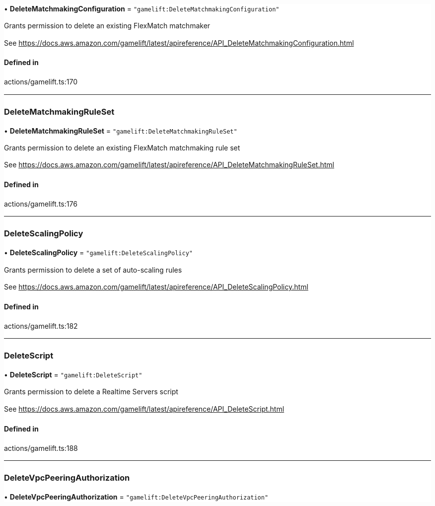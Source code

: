 • **DeleteMatchmakingConfiguration** = ``"gamelift:DeleteMatchmakingConfiguration"``

Grants permission to delete an existing FlexMatch matchmaker

See https://docs.aws.amazon.com/gamelift/latest/apireference/API_DeleteMatchmakingConfiguration.html

#### Defined in

actions/gamelift.ts:170

___

### DeleteMatchmakingRuleSet

• **DeleteMatchmakingRuleSet** = ``"gamelift:DeleteMatchmakingRuleSet"``

Grants permission to delete an existing FlexMatch matchmaking rule set

See https://docs.aws.amazon.com/gamelift/latest/apireference/API_DeleteMatchmakingRuleSet.html

#### Defined in

actions/gamelift.ts:176

___

### DeleteScalingPolicy

• **DeleteScalingPolicy** = ``"gamelift:DeleteScalingPolicy"``

Grants permission to delete a set of auto-scaling rules

See https://docs.aws.amazon.com/gamelift/latest/apireference/API_DeleteScalingPolicy.html

#### Defined in

actions/gamelift.ts:182

___

### DeleteScript

• **DeleteScript** = ``"gamelift:DeleteScript"``

Grants permission to delete a Realtime Servers script

See https://docs.aws.amazon.com/gamelift/latest/apireference/API_DeleteScript.html

#### Defined in

actions/gamelift.ts:188

___

### DeleteVpcPeeringAuthorization

• **DeleteVpcPeeringAuthorization** = ``"gamelift:DeleteVpcPeeringAuthorization"``
